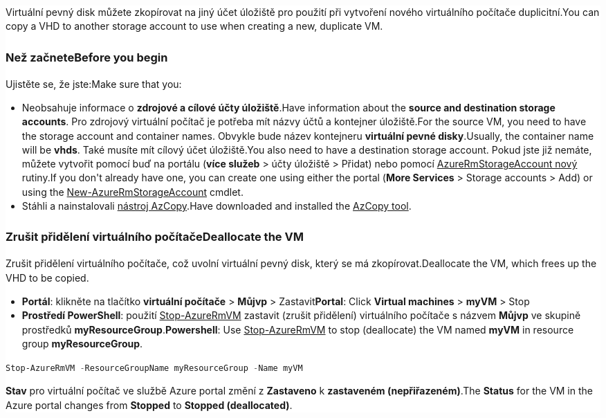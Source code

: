 <span data-ttu-id="3b589-141">Virtuální pevný disk můžete zkopírovat na jiný účet úložiště pro použití při vytvoření nového virtuálního počítače duplicitní.</span><span class="sxs-lookup"><span data-stu-id="3b589-141">You can copy a VHD to another storage account to use when creating a new, duplicate VM.</span></span>

### <a name="before-you-begin"></a><span data-ttu-id="3b589-142">Než začnete</span><span class="sxs-lookup"><span data-stu-id="3b589-142">Before you begin</span></span>
<span data-ttu-id="3b589-143">Ujistěte se, že jste:</span><span class="sxs-lookup"><span data-stu-id="3b589-143">Make sure that you:</span></span>

* <span data-ttu-id="3b589-144">Neobsahuje informace o **zdrojové a cílové účty úložiště**.</span><span class="sxs-lookup"><span data-stu-id="3b589-144">Have information about the **source and destination storage accounts**.</span></span> <span data-ttu-id="3b589-145">Pro zdrojový virtuální počítač je potřeba mít názvy účtů a kontejner úložiště.</span><span class="sxs-lookup"><span data-stu-id="3b589-145">For the source VM, you need to have the storage account and container names.</span></span> <span data-ttu-id="3b589-146">Obvykle bude název kontejneru **virtuální pevné disky**.</span><span class="sxs-lookup"><span data-stu-id="3b589-146">Usually, the container name will be **vhds**.</span></span> <span data-ttu-id="3b589-147">Také musíte mít cílový účet úložiště.</span><span class="sxs-lookup"><span data-stu-id="3b589-147">You also need to have a destination storage account.</span></span> <span data-ttu-id="3b589-148">Pokud jste již nemáte, můžete vytvořit pomocí buď na portálu (**více služeb** > účty úložiště > Přidat) nebo pomocí [AzureRmStorageAccount nový](/powershell/module/azurerm.storage/new-azurermstorageaccount) rutiny.</span><span class="sxs-lookup"><span data-stu-id="3b589-148">If you don't already have one, you can create one using either the portal (**More Services** > Storage accounts > Add) or using the [New-AzureRmStorageAccount](/powershell/module/azurerm.storage/new-azurermstorageaccount) cmdlet.</span></span> 
* <span data-ttu-id="3b589-149">Stáhli a nainstalovali [nástroj AzCopy](../../storage/common/storage-use-azcopy.md).</span><span class="sxs-lookup"><span data-stu-id="3b589-149">Have downloaded and installed the [AzCopy tool](../../storage/common/storage-use-azcopy.md).</span></span> 

### <a name="deallocate-the-vm"></a><span data-ttu-id="3b589-150">Zrušit přidělení virtuálního počítače</span><span class="sxs-lookup"><span data-stu-id="3b589-150">Deallocate the VM</span></span>
<span data-ttu-id="3b589-151">Zrušit přidělení virtuálního počítače, což uvolní virtuální pevný disk, který se má zkopírovat.</span><span class="sxs-lookup"><span data-stu-id="3b589-151">Deallocate the VM, which frees up the VHD to be copied.</span></span> 

* <span data-ttu-id="3b589-152">**Portál**: klikněte na tlačítko **virtuální počítače** > **Můjvp** > Zastavit</span><span class="sxs-lookup"><span data-stu-id="3b589-152">**Portal**: Click **Virtual machines** > **myVM** > Stop</span></span>
* <span data-ttu-id="3b589-153">**Prostředí PowerShell**: použití [Stop-AzureRmVM](/powershell/module/azurerm.compute/stop-azurermvm) zastavit (zrušit přidělení) virtuálního počítače s názvem **Můjvp** ve skupině prostředků **myResourceGroup**.</span><span class="sxs-lookup"><span data-stu-id="3b589-153">**Powershell**: Use [Stop-AzureRmVM](/powershell/module/azurerm.compute/stop-azurermvm) to stop (deallocate) the VM named **myVM** in resource group **myResourceGroup**.</span></span>

```powershell
Stop-AzureRmVM -ResourceGroupName myResourceGroup -Name myVM
```

<span data-ttu-id="3b589-154">**Stav** pro virtuální počítač ve službě Azure portal změní z **Zastaveno** k **zastaveném (nepřiřazeném)**.</span><span class="sxs-lookup"><span data-stu-id="3b589-154">The **Status** for the VM in the Azure portal changes from **Stopped** to **Stopped (deallocated)**.</span></span>
